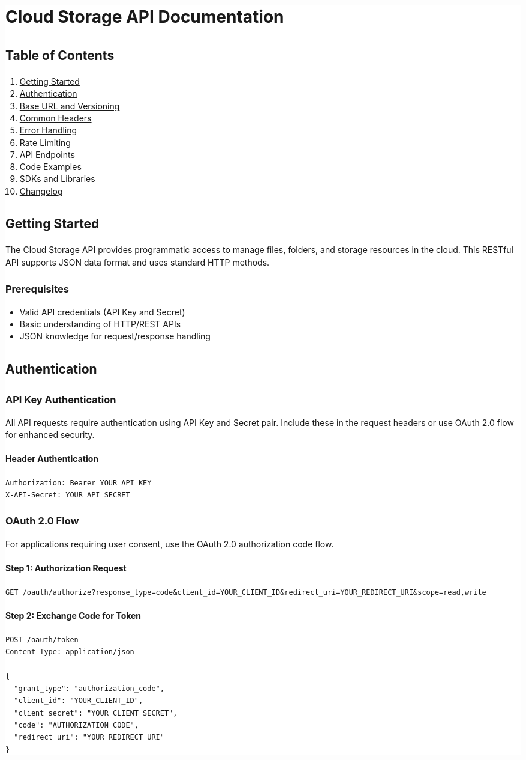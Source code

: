 # Cloud Storage API Documentation

## Table of Contents
1. [Getting Started](#getting-started)
2. [Authentication](#authentication)
3. [Base URL and Versioning](#base-url-and-versioning)
4. [Common Headers](#common-headers)
5. [Error Handling](#error-handling)
6. [Rate Limiting](#rate-limiting)
7. [API Endpoints](#api-endpoints)
8. [Code Examples](#code-examples)
9. [SDKs and Libraries](#sdks-and-libraries)
10. [Changelog](#changelog)

## Getting Started

The Cloud Storage API provides programmatic access to manage files, folders, and storage resources in the cloud. This RESTful API supports JSON data format and uses standard HTTP methods.

### Prerequisites
- Valid API credentials (API Key and Secret)
- Basic understanding of HTTP/REST APIs
- JSON knowledge for request/response handling

## Authentication

### API Key Authentication

All API requests require authentication using API Key and Secret pair. Include these in the request headers or use OAuth 2.0 flow for enhanced security.

#### Header Authentication
```http
Authorization: Bearer YOUR_API_KEY
X-API-Secret: YOUR_API_SECRET
```

### OAuth 2.0 Flow

For applications requiring user consent, use the OAuth 2.0 authorization code flow.

#### Step 1: Authorization Request
```http
GET /oauth/authorize?response_type=code&client_id=YOUR_CLIENT_ID&redirect_uri=YOUR_REDIRECT_URI&scope=read,write
```

#### Step 2: Exchange Code for Token
```http
POST /oauth/token
Content-Type: application/json

{
  "grant_type": "authorization_code",
  "client_id": "YOUR_CLIENT_ID",
  "client_secret": "YOUR_CLIENT_SECRET",
  "code": "AUTHORIZATION_CODE",
  "redirect_uri": "YOUR_REDIRECT_URI"
}
```
